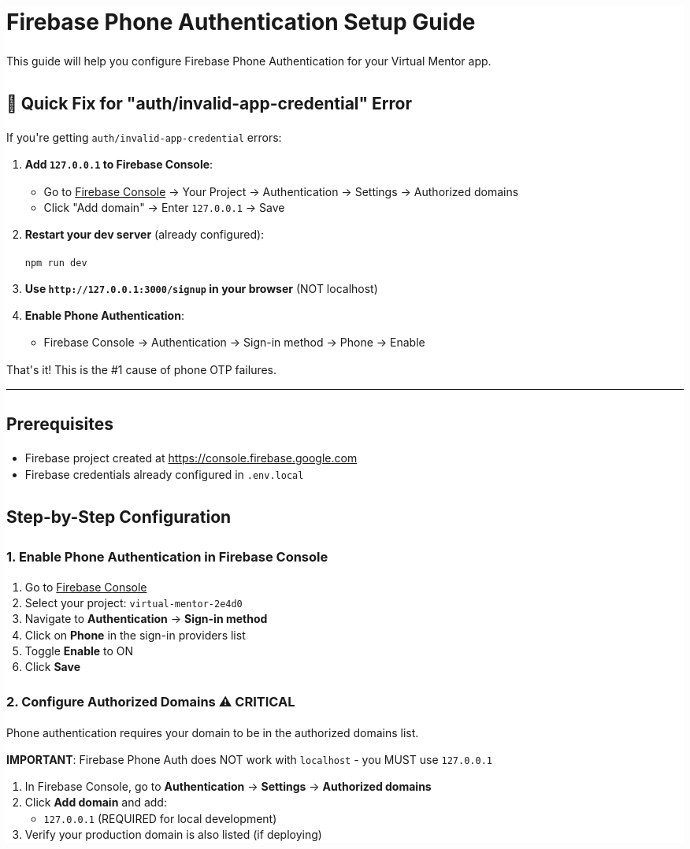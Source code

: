 # Firebase Phone Authentication Setup Guide

This guide will help you configure Firebase Phone Authentication for your Virtual Mentor app.

## 🚀 Quick Fix for "auth/invalid-app-credential" Error

If you're getting `auth/invalid-app-credential` errors:

1. **Add `127.0.0.1` to Firebase Console**:
   - Go to [Firebase Console](https://console.firebase.google.com) → Your Project → Authentication → Settings → Authorized domains
   - Click "Add domain" → Enter `127.0.0.1` → Save

2. **Restart your dev server** (already configured):
   ```bash
   npm run dev
   ```

3. **Use `http://127.0.0.1:3000/signup` in your browser** (NOT localhost)

4. **Enable Phone Authentication**:
   - Firebase Console → Authentication → Sign-in method → Phone → Enable

That's it! This is the #1 cause of phone OTP failures.

---

## Prerequisites

- Firebase project created at https://console.firebase.google.com
- Firebase credentials already configured in `.env.local`

## Step-by-Step Configuration

### 1. Enable Phone Authentication in Firebase Console

1. Go to [Firebase Console](https://console.firebase.google.com)
2. Select your project: `virtual-mentor-2e4d0`
3. Navigate to **Authentication** → **Sign-in method**
4. Click on **Phone** in the sign-in providers list
5. Toggle **Enable** to ON
6. Click **Save**

### 2. Configure Authorized Domains ⚠️ CRITICAL

Phone authentication requires your domain to be in the authorized domains list.

**IMPORTANT**: Firebase Phone Auth does NOT work with `localhost` - you MUST use `127.0.0.1`

1. In Firebase Console, go to **Authentication** → **Settings** → **Authorized domains**
2. Click **Add domain** and add:
   - `127.0.0.1` (REQUIRED for local development)
3. Verify your production domain is also listed (if deploying)
